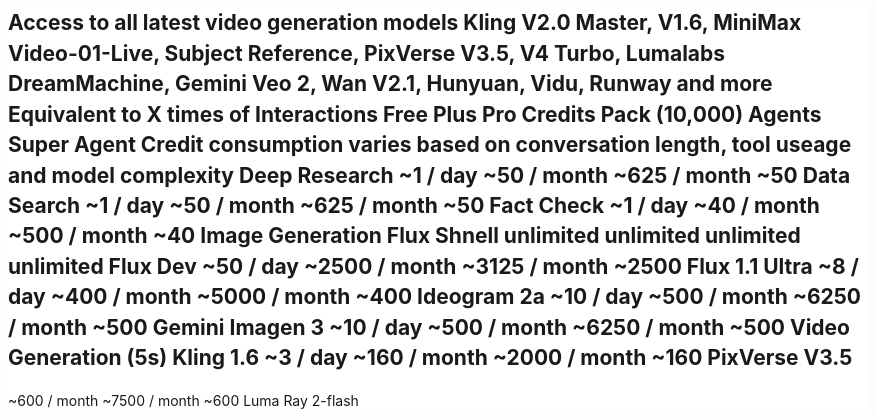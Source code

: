 Access to all latest video generation models
Kling V2.0 Master, V1.6, MiniMax Video-01-Live, Subject Reference, PixVerse V3.5, V4 Turbo, Lumalabs DreamMachine, Gemini Veo 2, Wan V2.1, Hunyuan, Vidu, Runway and more
Equivalent to X times of Interactions
Free
Plus
Pro
Credits Pack (10,000)
Agents
Super Agent
Credit consumption varies based on conversation length, tool useage and model complexity
Deep Research
~1 / day
~50 / month
~625 / month
~50
Data Search
~1 / day
~50 / month
~625 / month
~50
Fact Check
~1 / day
~40 / month
~500 / month
~40
Image Generation
Flux Shnell
unlimited
unlimited
unlimited
unlimited
Flux Dev
~50 / day
~2500 / month
~3125 / month
~2500
Flux 1.1 Ultra
~8 / day
~400 / month
~5000 / month
~400
Ideogram 2a
~10 / day
~500 / month
~6250 / month
~500
Gemini Imagen 3
~10 / day
~500 / month
~6250 / month
~500
Video Generation (5s)
Kling 1.6
~3 / day
~160 / month
~2000 / month
~160
PixVerse V3.5
-
~600 / month
~7500 / month
~600
Luma Ray 2-flash